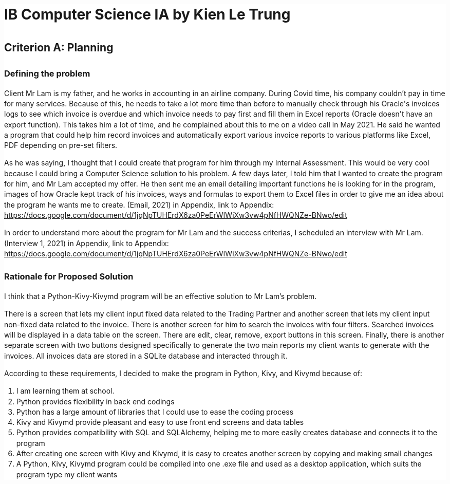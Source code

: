 # IB Computer Science IA by Kien Le Trung

## Criterion A: Planning
### Defining the problem
Client Mr Lam is my father, and he works in accounting in an airline company. During Covid time, his company couldn’t pay in time for many services. Because of this, he needs to take a lot more time than before to manually check through his Oracle's invoices logs to see which invoice is overdue and which invoice needs to pay first and fill them in Excel reports (Oracle doesn't have an export function). This takes him a lot of time, and he complained about this to me on a video call in May 2021. He said he wanted a program that could help him record invoices and automatically export various invoice reports to various platforms like Excel, PDF depending on pre-set filters.

As he was saying, I thought that I could create that program for him through my Internal Assessment. This would be very cool because I could bring a Computer Science solution to his problem. A few days later, I told him that I wanted to create the program for him, and Mr Lam accepted my offer. He then sent me an email detailing important functions he is looking for in the program, images of how Oracle kept track of his invoices, ways and formulas to export them to Excel files in order to give me an idea about the program he wants me to create. (Email, 2021) in Appendix, link to Appendix: https://docs.google.com/document/d/1jqNpTUHErdX6za0PeErWIWiXw3vw4pNfHWQNZe-BNwo/edit

In order to understand more about the program for Mr Lam and the success criterias, I scheduled an interview with Mr Lam.
(Interview 1, 2021) in Appendix, link to Appendix: https://docs.google.com/document/d/1jqNpTUHErdX6za0PeErWIWiXw3vw4pNfHWQNZe-BNwo/edit

### Rationale for Proposed Solution
I think that a Python-Kivy-Kivymd program will be an effective solution to Mr Lam’s problem.

There is a screen that lets my client input fixed data related to the Trading Partner and another screen that lets my client input non-fixed data related to the invoice. There is another screen for him to search the invoices with four filters. Searched invoices will be displayed in a data table on the screen. There are edit, clear, remove, export buttons in this screen. Finally, there is another separate screen with two buttons designed specifically to generate the two main reports my client wants to generate with the invoices. All invoices data are stored in a SQLite database and interacted through it.

According to these requirements, I decided to make the program in Python, Kivy, and Kivymd because of:

1. I am learning them at school.
2. Python provides flexibility in back end codings
3. Python has a large amount of libraries that I could use to ease the coding process
4. Kivy and Kivymd provide pleasant and easy to use front end screens and data tables 
5. Python provides compatibility with SQL and SQLAlchemy, helping me to more easily creates database and connects it to the program
6. After creating one screen with Kivy and Kivymd, it is easy to creates another screen by copying and making small changes
7. A Python, Kivy, Kivymd program could be compiled into one .exe file and used as a desktop application, which suits the program type my client wants

